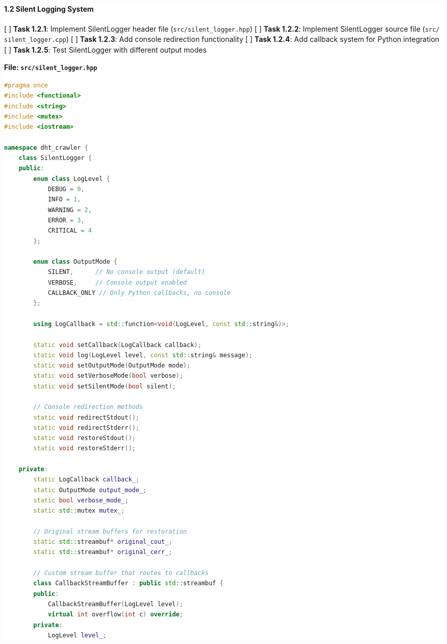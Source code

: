 #### 1.2 Silent Logging System

[ ] **Task 1.2.1**: Implement SilentLogger header file (`src/silent_logger.hpp`)
[ ] **Task 1.2.2**: Implement SilentLogger source file (`src/silent_logger.cpp`)
[ ] **Task 1.2.3**: Add console redirection functionality
[ ] **Task 1.2.4**: Add callback system for Python integration
[ ] **Task 1.2.5**: Test SilentLogger with different output modes

**File: `src/silent_logger.hpp`**
```cpp
#pragma once
#include <functional>
#include <string>
#include <mutex>
#include <iostream>

namespace dht_crawler {
    class SilentLogger {
    public:
        enum class LogLevel {
            DEBUG = 0,
            INFO = 1,
            WARNING = 2,
            ERROR = 3,
            CRITICAL = 4
        };
        
        enum class OutputMode {
            SILENT,      // No console output (default)
            VERBOSE,     // Console output enabled
            CALLBACK_ONLY // Only Python callbacks, no console
        };
        
        using LogCallback = std::function<void(LogLevel, const std::string&)>;
        
        static void setCallback(LogCallback callback);
        static void log(LogLevel level, const std::string& message);
        static void setOutputMode(OutputMode mode);
        static void setVerboseMode(bool verbose);
        static void setSilentMode(bool silent);
        
        // Console redirection methods
        static void redirectStdout();
        static void redirectStderr();
        static void restoreStdout();
        static void restoreStderr();
        
    private:
        static LogCallback callback_;
        static OutputMode output_mode_;
        static bool verbose_mode_;
        static std::mutex mutex_;
        
        // Original stream buffers for restoration
        static std::streambuf* original_cout_;
        static std::streambuf* original_cerr_;
        
        // Custom stream buffer that routes to callbacks
        class CallbackStreamBuffer : public std::streambuf {
        public:
            CallbackStreamBuffer(LogLevel level);
            virtual int overflow(int c) override;
        private:
            LogLevel level_;
```